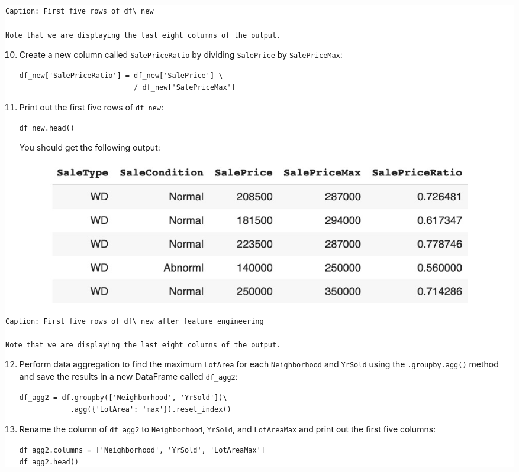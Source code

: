 
    Caption: First five rows of df\_new

    Note that we are displaying the last eight columns of the output.

10. Create a new column called `SalePriceRatio` by dividing
    `SalePrice` by `SalePriceMax`:
    ```
    df_new['SalePriceRatio'] = df_new['SalePrice'] \
                               / df_new['SalePriceMax']
    ```


11. Print out the first five rows of `df_new`:

    ```
    df_new.head()
    ```


    You should get the following output:

    
![](./images/B15019_12_43.jpg)


    Caption: First five rows of df\_new after feature engineering

    Note that we are displaying the last eight columns of the output.

12. Perform data aggregation to find the maximum `LotArea` for
    each `Neighborhood` and `YrSold` using the
    `.groupby.agg()` method and save the results in a new
    DataFrame called `df_agg2`:
    ```
    df_agg2 = df.groupby(['Neighborhood', 'YrSold'])\
                .agg({'LotArea': 'max'}).reset_index()
    ```


13. Rename the column of `df_agg2` to
    `Neighborhood`, `YrSold`, and
    `LotAreaMax` and print out the first five columns:

    ```
    df_agg2.columns = ['Neighborhood', 'YrSold', 'LotAreaMax']
    df_agg2.head()
    ```
